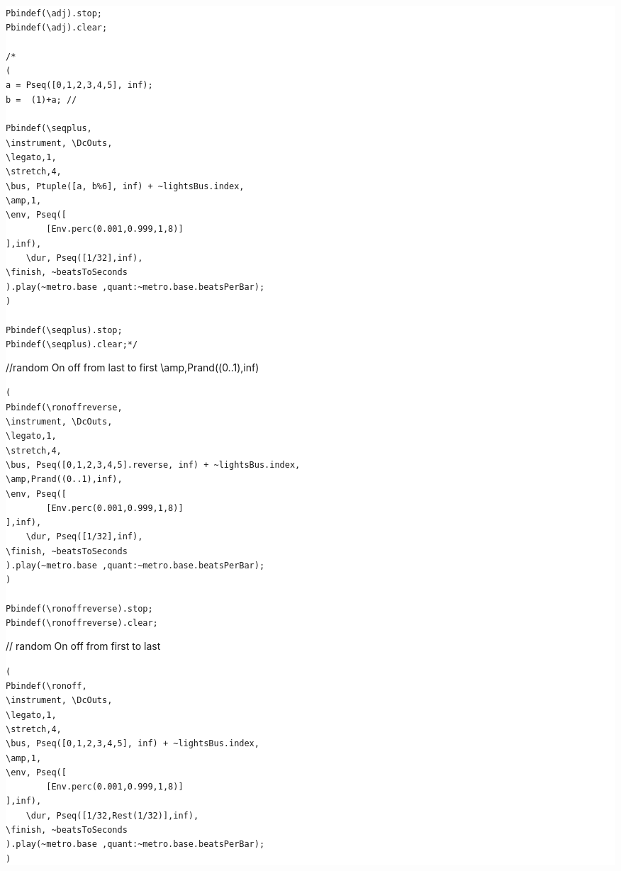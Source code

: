     Pbindef(\adj).stop;
    Pbindef(\adj).clear;
    
    /*
    (
    a = Pseq([0,1,2,3,4,5], inf);
    b =  (1)+a; //
    
    Pbindef(\seqplus,
    \instrument, \DcOuts,
    \legato,1,
    \stretch,4,
    \bus, Ptuple([a, b%6], inf) + ~lightsBus.index,
    \amp,1,
    \env, Pseq([
    		[Env.perc(0.001,0.999,1,8)]
    ],inf),
    	\dur, Pseq([1/32],inf),
    \finish, ~beatsToSeconds
    ).play(~metro.base ,quant:~metro.base.beatsPerBar);
    )
    
    Pbindef(\seqplus).stop;
    Pbindef(\seqplus).clear;*/
    
    



//random On off from last to first \amp,Prand((0..1),inf)
    
    (
    Pbindef(\ronoffreverse,
    \instrument, \DcOuts,
    \legato,1,
    \stretch,4,
    \bus, Pseq([0,1,2,3,4,5].reverse, inf) + ~lightsBus.index,
    \amp,Prand((0..1),inf),
    \env, Pseq([
    		[Env.perc(0.001,0.999,1,8)]
    ],inf),
    	\dur, Pseq([1/32],inf),
    \finish, ~beatsToSeconds
    ).play(~metro.base ,quant:~metro.base.beatsPerBar);
    )
    
    Pbindef(\ronoffreverse).stop;
    Pbindef(\ronoffreverse).clear;
    
// random On off from  first to last
    
    (
    Pbindef(\ronoff,
    \instrument, \DcOuts,
    \legato,1,
    \stretch,4,
    \bus, Pseq([0,1,2,3,4,5], inf) + ~lightsBus.index,
    \amp,1,
    \env, Pseq([
    		[Env.perc(0.001,0.999,1,8)]
    ],inf),
    	\dur, Pseq([1/32,Rest(1/32)],inf),
    \finish, ~beatsToSeconds
    ).play(~metro.base ,quant:~metro.base.beatsPerBar);
    )
    